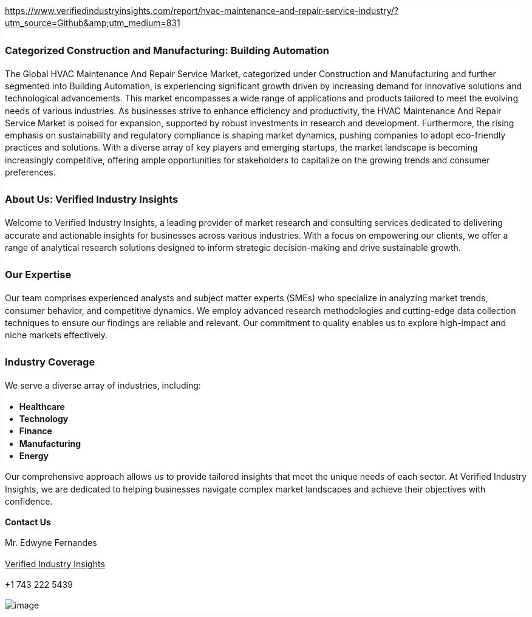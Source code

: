 </strong><a href="https://www.verifiedindustryinsights.com/report/hvac-maintenance-and-repair-service-industry/?utm_source=Github&amp;utm_medium=831">https://www.verifiedindustryinsights.com/report/hvac-maintenance-and-repair-service-industry/?utm_source=Github&amp;utm_medium=831</a>&nbsp;</p><h3>Categorized Construction and Manufacturing: Building Automation </h3><p>The Global HVAC Maintenance And Repair Service Market, categorized under Construction and Manufacturing and further segmented into Building Automation, is experiencing significant growth driven by increasing demand for innovative solutions and technological advancements. This market encompasses a wide range of applications and products tailored to meet the evolving needs of various industries. As businesses strive to enhance efficiency and productivity, the HVAC Maintenance And Repair Service Market is poised for expansion, supported by robust investments in research and development. Furthermore, the rising emphasis on sustainability and regulatory compliance is shaping market dynamics, pushing companies to adopt eco-friendly practices and solutions. With a diverse array of key players and emerging startups, the market landscape is becoming increasingly competitive, offering ample opportunities for stakeholders to capitalize on the growing trends and consumer preferences.</p><h3>About Us: Verified Industry Insights</h3><p>Welcome to Verified Industry Insights, a leading provider of market research and consulting services dedicated to delivering accurate and actionable insights for businesses across various industries. With a focus on empowering our clients, we offer a range of analytical research solutions designed to inform strategic decision-making and drive sustainable growth.</p><h3>Our Expertise</h3><p>Our team comprises experienced analysts and subject matter experts (SMEs) who specialize in analyzing market trends, consumer behavior, and competitive dynamics. We employ advanced research methodologies and cutting-edge data collection techniques to ensure our findings are reliable and relevant. Our commitment to quality enables us to explore high-impact and niche markets effectively.</p><h3>Industry Coverage</h3><p>We serve a diverse array of industries, including:</p><ul><li><strong>Healthcare</strong></li><li><strong>Technology</strong></li><li><strong>Finance</strong></li><li><strong>Manufacturing</strong></li><li><strong>Energy</strong></li></ul><p>Our comprehensive approach allows us to provide tailored insights that meet the unique needs of each sector. At Verified Industry Insights, we are dedicated to helping businesses navigate complex market landscapes and achieve their objectives with confidence.</p><p><strong>Contact Us</strong></p><p>Mr. Edwyne Fernandes</p><p><a href="https://www.verifiedindustryinsights.com/">Verified Industry Insights</a></p><p>+1 743 222 5439</p>
![image](https://github.com/user-attachments/assets/4c79a873-8ae1-4800-b663-77413e0d67d8)

